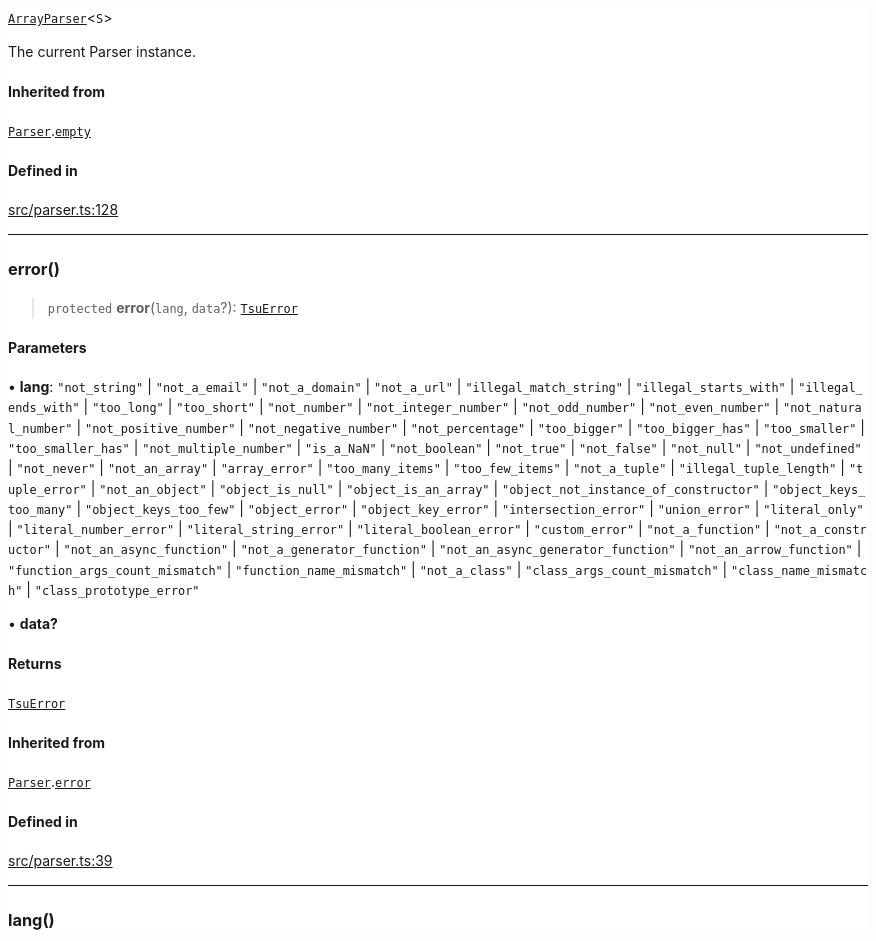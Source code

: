 [`ArrayParser`](ArrayParser.md)\<`S`\>

The current Parser instance.

#### Inherited from

[`Parser`](Parser.md).[`empty`](Parser.md#empty)

#### Defined in

[src/parser.ts:128](https://github.com/BIYUEHU/tsukiko/blob/eb4b04a16e9c40909bed9d6503bd49914851f300/src/parser.ts#L128)

***

### error()

> `protected` **error**(`lang`, `data`?): [`TsuError`](TsuError.md)

#### Parameters

• **lang**: `"not_string"` \| `"not_a_email"` \| `"not_a_domain"` \| `"not_a_url"` \| `"illegal_match_string"` \| `"illegal_starts_with"` \| `"illegal_ends_with"` \| `"too_long"` \| `"too_short"` \| `"not_number"` \| `"not_integer_number"` \| `"not_odd_number"` \| `"not_even_number"` \| `"not_natural_number"` \| `"not_positive_number"` \| `"not_negative_number"` \| `"not_percentage"` \| `"too_bigger"` \| `"too_bigger_has"` \| `"too_smaller"` \| `"too_smaller_has"` \| `"not_multiple_number"` \| `"is_a_NaN"` \| `"not_boolean"` \| `"not_true"` \| `"not_false"` \| `"not_null"` \| `"not_undefined"` \| `"not_never"` \| `"not_an_array"` \| `"array_error"` \| `"too_many_items"` \| `"too_few_items"` \| `"not_a_tuple"` \| `"illegal_tuple_length"` \| `"tuple_error"` \| `"not_an_object"` \| `"object_is_null"` \| `"object_is_an_array"` \| `"object_not_instance_of_constructor"` \| `"object_keys_too_many"` \| `"object_keys_too_few"` \| `"object_error"` \| `"object_key_error"` \| `"intersection_error"` \| `"union_error"` \| `"literal_only"` \| `"literal_number_error"` \| `"literal_string_error"` \| `"literal_boolean_error"` \| `"custom_error"` \| `"not_a_function"` \| `"not_a_constructor"` \| `"not_an_async_function"` \| `"not_a_generator_function"` \| `"not_an_async_generator_function"` \| `"not_an_arrow_function"` \| `"function_args_count_mismatch"` \| `"function_name_mismatch"` \| `"not_a_class"` \| `"class_args_count_mismatch"` \| `"class_name_mismatch"` \| `"class_prototype_error"`

• **data?**

#### Returns

[`TsuError`](TsuError.md)

#### Inherited from

[`Parser`](Parser.md).[`error`](Parser.md#error)

#### Defined in

[src/parser.ts:39](https://github.com/BIYUEHU/tsukiko/blob/eb4b04a16e9c40909bed9d6503bd49914851f300/src/parser.ts#L39)

***

### lang()
